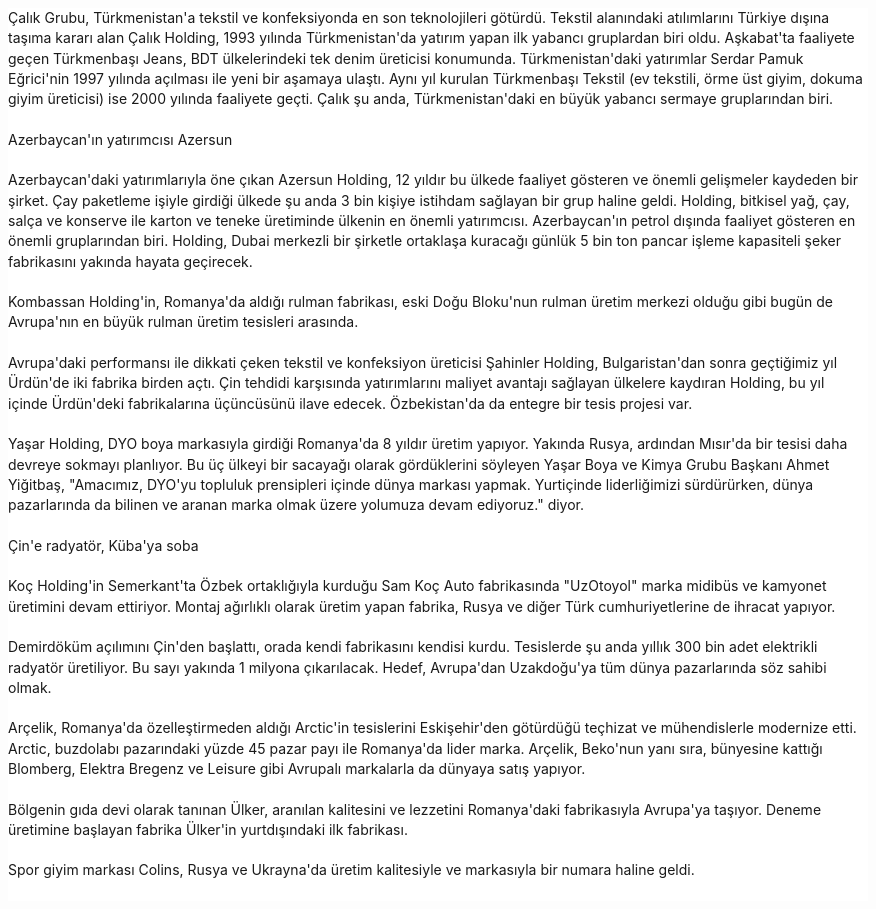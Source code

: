    Çalık Grubu, Türkmenistan'a tekstil ve konfeksiyonda en son teknolojileri götürdü. Tekstil alanındaki atılımlarını Türkiye dışına taşıma kararı alan Çalık Holding, 1993 yılında Türkmenistan'da yatırım yapan ilk yabancı gruplardan biri oldu. Aşkabat'ta faaliyete geçen Türkmenbaşı Jeans, BDT ülkelerindeki tek denim üreticisi konumunda. Türkmenistan'daki yatırımlar Serdar Pamuk Eğrici'nin 1997 yılında açılması ile yeni bir aşamaya ulaştı. Aynı yıl kurulan Türkmenbaşı Tekstil (ev tekstili, örme üst giyim, dokuma giyim üreticisi) ise 2000 yılında faaliyete geçti. Çalık şu anda, Türkmenistan'daki en büyük yabancı sermaye gruplarından biri.
   <br/>
   <br/>
   Azerbaycan'ın yatırımcısı Azersun
   <br/>
   <br/>
   Azerbaycan'daki yatırımlarıyla öne çıkan Azersun Holding, 12 yıldır bu ülkede faaliyet gösteren ve önemli gelişmeler kaydeden bir şirket. Çay paketleme işiyle girdiği ülkede şu anda 3 bin kişiye istihdam sağlayan bir grup haline geldi. Holding, bitkisel yağ, çay, salça ve konserve ile karton ve teneke üretiminde ülkenin en önemli yatırımcısı. Azerbaycan'ın petrol dışında faaliyet gösteren en önemli gruplarından biri. Holding, Dubai merkezli bir şirketle ortaklaşa kuracağı günlük 5 bin ton pancar işleme kapasiteli şeker fabrikasını yakında hayata geçirecek.
   <br/>
   <br/>
   Kombassan Holding'in, Romanya'da aldığı rulman fabrikası, eski Doğu Bloku'nun rulman üretim merkezi olduğu gibi bugün de Avrupa'nın en büyük rulman üretim tesisleri arasında.
   <br/>
   <br/>
   Avrupa'daki performansı ile dikkati çeken tekstil ve konfeksiyon üreticisi Şahinler Holding, Bulgaristan'dan sonra geçtiğimiz yıl Ürdün'de iki fabrika birden açtı. Çin tehdidi karşısında yatırımlarını maliyet avantajı sağlayan ülkelere kaydıran Holding, bu yıl içinde Ürdün'deki fabrikalarına üçüncüsünü ilave edecek. Özbekistan'da da entegre bir tesis projesi var.
   <br/>
   <br/>
   Yaşar Holding, DYO boya markasıyla girdiği Romanya'da 8 yıldır üretim yapıyor. Yakında Rusya, ardından Mısır'da bir tesisi daha devreye sokmayı planlıyor. Bu üç ülkeyi bir sacayağı olarak gördüklerini söyleyen Yaşar Boya ve Kimya Grubu Başkanı Ahmet Yiğitbaş, "Amacımız, DYO'yu topluluk prensipleri içinde dünya markası yapmak. Yurtiçinde liderliğimizi sürdürürken, dünya pazarlarında da bilinen ve aranan marka olmak üzere yolumuza devam ediyoruz." diyor.
   <br/>
   <br/>
   Çin'e radyatör, Küba'ya soba
   <br/>
   <br/>
   Koç Holding'in Semerkant'ta Özbek ortaklığıyla kurduğu Sam Koç Auto fabrikasında "UzOtoyol" marka midibüs ve kamyonet üretimini devam ettiriyor. Montaj ağırlıklı olarak üretim yapan fabrika, Rusya ve diğer Türk cumhuriyetlerine de ihracat yapıyor.
   <br/>
   <br/>
   Demirdöküm açılımını Çin'den başlattı, orada kendi fabrikasını kendisi kurdu. Tesislerde şu anda yıllık 300 bin adet elektrikli radyatör üretiliyor. Bu sayı yakında 1 milyona çıkarılacak. Hedef, Avrupa'dan Uzakdoğu'ya tüm dünya pazarlarında söz sahibi olmak.
   <br/>
   <br/>
   Arçelik, Romanya'da özelleştirmeden aldığı Arctic'in tesislerini Eskişehir'den götürdüğü teçhizat ve mühendislerle modernize etti. Arctic, buzdolabı pazarındaki yüzde 45 pazar payı ile Romanya'da lider marka. Arçelik, Beko'nun yanı sıra, bünyesine kattığı Blomberg, Elektra Bregenz ve Leisure gibi Avrupalı markalarla da dünyaya satış yapıyor.
   <br/>
   <br/>
   Bölgenin gıda devi olarak tanınan Ülker, aranılan kalitesini ve lezzetini Romanya'daki fabrikasıyla Avrupa'ya taşıyor. Deneme üretimine başlayan fabrika Ülker'in yurtdışındaki ilk fabrikası.
   <br/>
   <br/>
   Spor giyim markası Colins, Rusya ve Ukrayna'da üretim kalitesiyle ve markasıyla bir numara haline geldi.
   <br/>
   <br/>